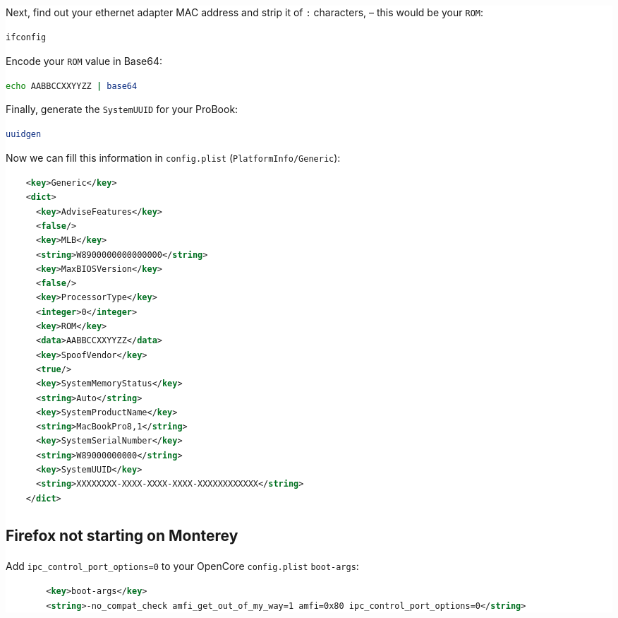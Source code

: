 Next, find out your ethernet adapter MAC address and strip it of `:` characters, – this would be your `ROM`:

```bash
ifconfig
```

Encode your `ROM` value in Base64:

```bash
echo AABBCCXXYYZZ | base64
```

Finally, generate the `SystemUUID` for your ProBook:

```bash
uuidgen
```

Now we can fill this information in `config.plist` (`PlatformInfo/Generic`):

```xml
    <key>Generic</key>
    <dict>
      <key>AdviseFeatures</key>
      <false/>
      <key>MLB</key>
      <string>W8900000000000000</string>
      <key>MaxBIOSVersion</key>
      <false/>
      <key>ProcessorType</key>
      <integer>0</integer>
      <key>ROM</key>
      <data>AABBCCXXYYZZ</data>
      <key>SpoofVendor</key>
      <true/>
      <key>SystemMemoryStatus</key>
      <string>Auto</string>
      <key>SystemProductName</key>
      <string>MacBookPro8,1</string>
      <key>SystemSerialNumber</key>
      <string>W89000000000</string>
      <key>SystemUUID</key>
      <string>XXXXXXXX-XXXX-XXXX-XXXX-XXXXXXXXXXXX</string>
    </dict>
```

Firefox not starting on Monterey
--------------------------------

Add `ipc_control_port_options=0` to your OpenCore `config.plist` `boot-args`:

```xml
        <key>boot-args</key>
        <string>-no_compat_check amfi_get_out_of_my_way=1 amfi=0x80 ipc_control_port_options=0</string>

```

